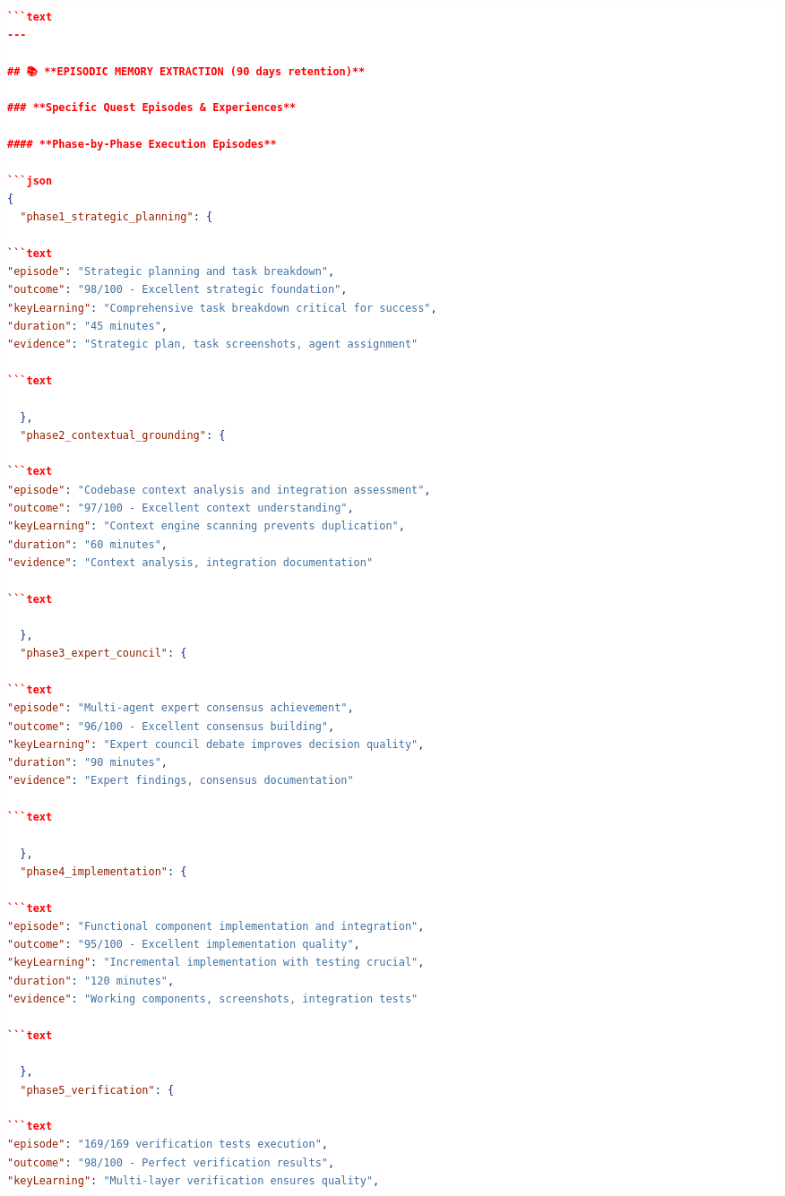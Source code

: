 ```json
```text
---

## 📚 **EPISODIC MEMORY EXTRACTION (90 days retention)**

### **Specific Quest Episodes & Experiences**

#### **Phase-by-Phase Execution Episodes**

```json
{
  "phase1_strategic_planning": {

```text
"episode": "Strategic planning and task breakdown",
"outcome": "98/100 - Excellent strategic foundation",
"keyLearning": "Comprehensive task breakdown critical for success",
"duration": "45 minutes",
"evidence": "Strategic plan, task screenshots, agent assignment"

```text

  },
  "phase2_contextual_grounding": {

```text
"episode": "Codebase context analysis and integration assessment",
"outcome": "97/100 - Excellent context understanding",
"keyLearning": "Context engine scanning prevents duplication",
"duration": "60 minutes",
"evidence": "Context analysis, integration documentation"

```text

  },
  "phase3_expert_council": {

```text
"episode": "Multi-agent expert consensus achievement",
"outcome": "96/100 - Excellent consensus building",
"keyLearning": "Expert council debate improves decision quality",
"duration": "90 minutes",
"evidence": "Expert findings, consensus documentation"

```text

  },
  "phase4_implementation": {

```text
"episode": "Functional component implementation and integration",
"outcome": "95/100 - Excellent implementation quality",
"keyLearning": "Incremental implementation with testing crucial",
"duration": "120 minutes",
"evidence": "Working components, screenshots, integration tests"

```text

  },
  "phase5_verification": {

```text
"episode": "169/169 verification tests execution",
"outcome": "98/100 - Perfect verification results",
"keyLearning": "Multi-layer verification ensures quality",
```